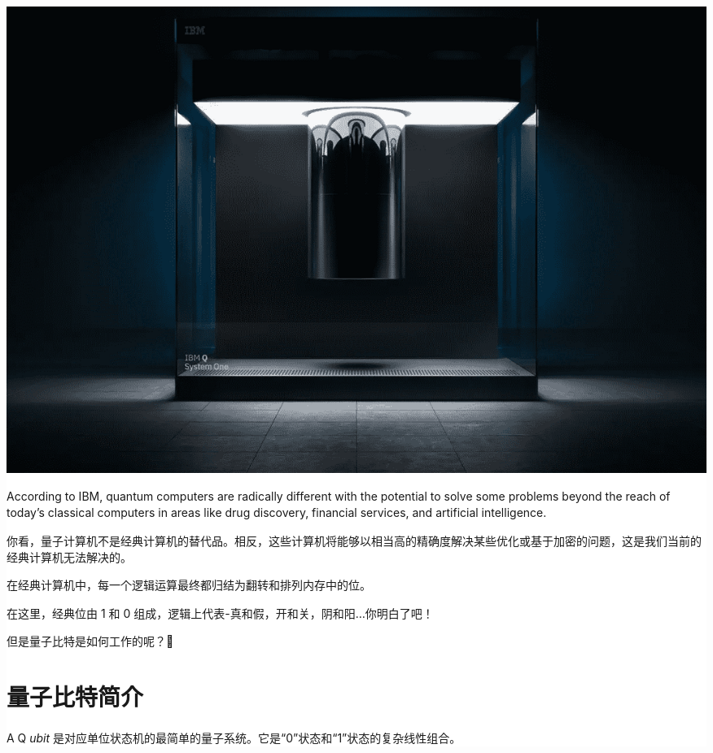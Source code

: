 ![](img/c71879ff66cc00acfb9cc072f895e4b2.png)

According to IBM, quantum computers are radically different with the potential to solve some problems beyond the reach of today’s classical computers in areas like drug discovery, financial services, and artificial intelligence.

你看，量子计算机不是经典计算机的替代品。相反，这些计算机将能够以相当高的精确度解决某些优化或基于加密的问题，这是我们当前的经典计算机无法解决的。

在经典计算机中，每一个逻辑运算最终都归结为翻转和排列内存中的位。

在这里，经典位由 1 和 0 组成，逻辑上代表-真和假，开和关，阴和阳…你明白了吧！

但是量子比特是如何工作的呢？🤔

# 量子比特简介

A Q *ubit* 是对应单位状态机的最简单的量子系统。它是“0”状态和“1”状态的复杂线性组合。
